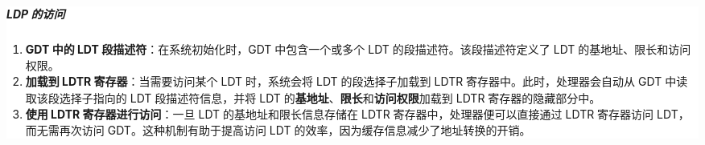 ##### LDP 的访问

1. **GDT 中的 LDT 段描述符**：在系统初始化时，GDT 中包含一个或多个 LDT 的段描述符。该段描述符定义了 LDT 的基地址、限长和访问权限。
2. **加载到 LDTR 寄存器**：当需要访问某个 LDT 时，系统会将 LDT 的段选择子加载到 LDTR 寄存器中。此时，处理器会自动从 GDT 中读取该段选择子指向的 LDT 段描述符信息，并将 LDT 的**基地址**、**限长**和**访问权限**加载到 LDTR 寄存器的隐藏部分中。
3. **使用 LDTR 寄存器进行访问**：一旦 LDT 的基地址和限长信息存储在 LDTR 寄存器中，处理器便可以直接通过 LDTR 寄存器访问 LDT，而无需再次访问 GDT。这种机制有助于提高访问 LDT 的效率，因为缓存信息减少了地址转换的开销。
